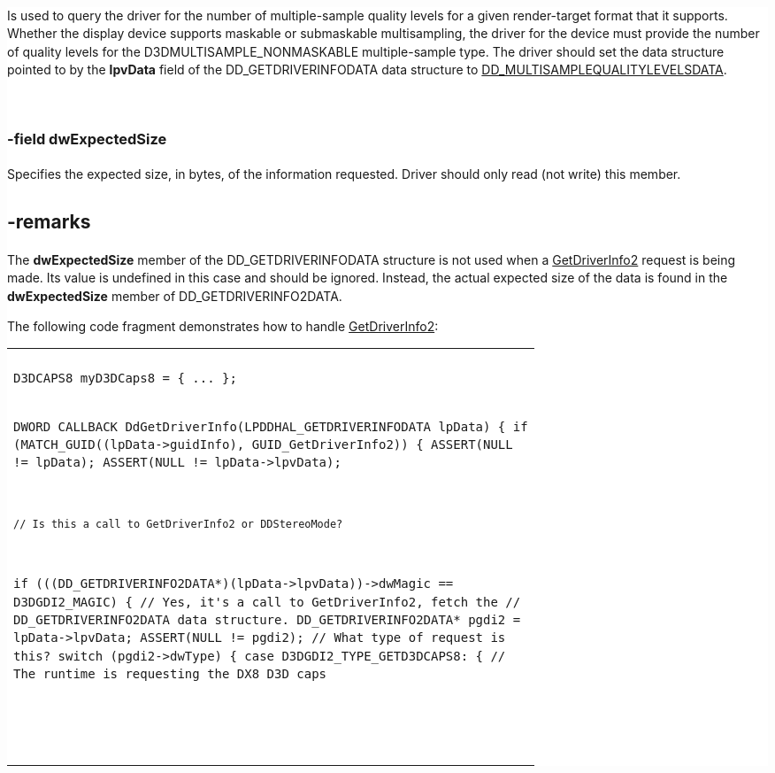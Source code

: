 Is used to query the driver for the number of 
		multiple-sample quality levels for a given 
		render-target format that it supports. Whether the 
		display device supports maskable or submaskable 
		multisampling, the driver for the device must provide 
		the number of quality levels for the 
		D3DMULTISAMPLE_NONMASKABLE multiple-sample type. The 
		driver should set the data structure pointed to by 
		the <b>lpvData</b> 
		field of the DD_GETDRIVERINFODATA 
		data structure to 
		<a href="..\d3dhal\ns-d3dhal-_dd_multisamplequalitylevelsdata.md">DD_MULTISAMPLEQUALITYLEVELSDATA</a>.

</td>
</tr>
</table>
 


### -field dwExpectedSize

Specifies the expected size, in bytes, of the information requested. Driver should only read (not write) this member.


## -remarks



The <b>dwExpectedSize</b> member of the DD_GETDRIVERINFODATA structure is not used when a <a href="https://msdn.microsoft.com/5e2dd363-9e72-4674-940e-8b4f06f6eb14">GetDriverInfo2</a> request is being made. Its value is undefined in this case and should be ignored. Instead, the actual expected size of the data is found in the <b>dwExpectedSize</b> member of DD_GETDRIVERINFO2DATA.

The following code fragment demonstrates how to handle <a href="https://msdn.microsoft.com/5e2dd363-9e72-4674-940e-8b4f06f6eb14">GetDriverInfo2</a>:

<div class="code"><span codelanguage=""><table>
<tr>
<th></th>
</tr>
<tr>
<td>
<pre>D3DCAPS8 myD3DCaps8 = { ... };

DWORD CALLBACK
DdGetDriverInfo(LPDDHAL_GETDRIVERINFODATA lpData)
{
  if (MATCH_GUID((lpData-&gt;guidInfo), GUID_GetDriverInfo2))
  {
    ASSERT(NULL != lpData);
    ASSERT(NULL != lpData-&gt;lpvData);

    // Is this a call to GetDriverInfo2 or DDStereoMode?
 if (((DD_GETDRIVERINFO2DATA*)(lpData-&gt;lpvData))-&gt;dwMagic
      == D3DGDI2_MAGIC)
 {
      // Yes, it's a call to GetDriverInfo2, fetch the
 // DD_GETDRIVERINFO2DATA data structure.
      DD_GETDRIVERINFO2DATA* pgdi2 = lpData-&gt;lpvData;
 ASSERT(NULL != pgdi2);
      // What type of request is this?
      switch (pgdi2-&gt;dwType)
      {
        case D3DGDI2_TYPE_GETD3DCAPS8:
        {
          // The runtime is requesting the DX8 D3D caps